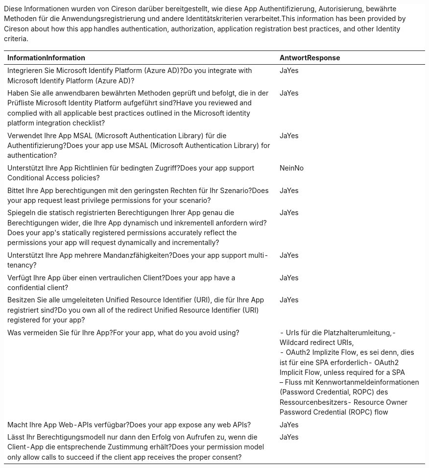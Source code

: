 <span data-ttu-id="4f4c6-222">Diese Informationen wurden von Cireson darüber bereitgestellt, wie diese App Authentifizierung, Autorisierung, bewährte Methoden für die Anwendungsregistrierung und andere Identitätskriterien verarbeitet.</span><span class="sxs-lookup"><span data-stu-id="4f4c6-222">This information has been provided by Cireson about how this app handles authentication, authorization, application registration best practices, and other Identity criteria.</span></span>

| <span data-ttu-id="4f4c6-223">**Information**</span><span class="sxs-lookup"><span data-stu-id="4f4c6-223">**Information**</span></span> | <span data-ttu-id="4f4c6-224">**Antwort**</span><span class="sxs-lookup"><span data-stu-id="4f4c6-224">**Response**</span></span> |
|:----------------|:-------------|
| <span data-ttu-id="4f4c6-225">Integrieren Sie Microsoft Identify Platform (Azure AD)?</span><span class="sxs-lookup"><span data-stu-id="4f4c6-225">Do you integrate with Microsoft Identify Platform (Azure AD)?</span></span>  | <span data-ttu-id="4f4c6-226">Ja</span><span class="sxs-lookup"><span data-stu-id="4f4c6-226">Yes</span></span> |
| <span data-ttu-id="4f4c6-227">Haben Sie alle anwendbaren bewährten Methoden geprüft und befolgt, die in der Prüfliste Microsoft Identity Platform aufgeführt sind?</span><span class="sxs-lookup"><span data-stu-id="4f4c6-227">Have you reviewed and complied with all applicable best practices outlined in the Microsoft identity platform integration checklist?</span></span>  | <span data-ttu-id="4f4c6-228">Ja</span><span class="sxs-lookup"><span data-stu-id="4f4c6-228">Yes</span></span> |
| <span data-ttu-id="4f4c6-229">Verwendet Ihre App MSAL (Microsoft Authentication Library) für die Authentifizierung?</span><span class="sxs-lookup"><span data-stu-id="4f4c6-229">Does your app use MSAL (Microsoft Authentication Library) for authentication?</span></span> | <span data-ttu-id="4f4c6-230">Ja</span><span class="sxs-lookup"><span data-stu-id="4f4c6-230">Yes</span></span> |
| <span data-ttu-id="4f4c6-231">Unterstützt Ihre App Richtlinien für bedingten Zugriff?</span><span class="sxs-lookup"><span data-stu-id="4f4c6-231">Does your app support Conditional Access policies?</span></span> | <span data-ttu-id="4f4c6-232">Nein</span><span class="sxs-lookup"><span data-stu-id="4f4c6-232">No</span></span> |
| <span data-ttu-id="4f4c6-233">Bittet Ihre App berechtigungen mit den geringsten Rechten für Ihr Szenario?</span><span class="sxs-lookup"><span data-stu-id="4f4c6-233">Does your app request least privilege permissions for your scenario?</span></span> | <span data-ttu-id="4f4c6-234">Ja</span><span class="sxs-lookup"><span data-stu-id="4f4c6-234">Yes</span></span> |
| <span data-ttu-id="4f4c6-235">Spiegeln die statisch registrierten Berechtigungen Ihrer App genau die Berechtigungen wider, die Ihre App dynamisch und inkrementell anfordern wird?</span><span class="sxs-lookup"><span data-stu-id="4f4c6-235">Does your app's statically registered permissions accurately reflect the permissions your app will request dynamically and incrementally?</span></span> | <span data-ttu-id="4f4c6-236">Ja</span><span class="sxs-lookup"><span data-stu-id="4f4c6-236">Yes</span></span> |
| <span data-ttu-id="4f4c6-237">Unterstützt Ihre App mehrere Mandanzfähigkeiten?</span><span class="sxs-lookup"><span data-stu-id="4f4c6-237">Does your app support multi-tenancy?</span></span> | <span data-ttu-id="4f4c6-238">Ja</span><span class="sxs-lookup"><span data-stu-id="4f4c6-238">Yes</span></span> |
| <span data-ttu-id="4f4c6-239">Verfügt Ihre App über einen vertraulichen Client?</span><span class="sxs-lookup"><span data-stu-id="4f4c6-239">Does your app have a confidential client?</span></span> | <span data-ttu-id="4f4c6-240">Ja</span><span class="sxs-lookup"><span data-stu-id="4f4c6-240">Yes</span></span> |
| <span data-ttu-id="4f4c6-241">Besitzen Sie alle umgeleiteten Unified Resource Identifier (URI), die für Ihre App registriert sind?</span><span class="sxs-lookup"><span data-stu-id="4f4c6-241">Do you own all of the redirect Unified Resource Identifier (URI) registered for your app?</span></span> | <span data-ttu-id="4f4c6-242">Ja</span><span class="sxs-lookup"><span data-stu-id="4f4c6-242">Yes</span></span> |
| <span data-ttu-id="4f4c6-243">Was vermeiden Sie für Ihre App?</span><span class="sxs-lookup"><span data-stu-id="4f4c6-243">For your app, what do you avoid using?</span></span> | <span data-ttu-id="4f4c6-244">- UrIs für die Platzhalterumleitung,</span><span class="sxs-lookup"><span data-stu-id="4f4c6-244">- Wildcard redirect URIs,</span></span><br/><span data-ttu-id="4f4c6-245">- OAuth2 Implizite Flow, es sei denn, dies ist für eine SPA erforderlich</span><span class="sxs-lookup"><span data-stu-id="4f4c6-245">- OAuth2 Implicit Flow, unless required for a SPA</span></span><br/><span data-ttu-id="4f4c6-246">– Fluss mit Kennwortanmeldeinformationen (Password Credential, ROPC) des Ressourcenbesitzers</span><span class="sxs-lookup"><span data-stu-id="4f4c6-246">- Resource Owner Password Credential (ROPC) flow</span></span> |
| <span data-ttu-id="4f4c6-247">Macht Ihre App Web-APIs verfügbar?</span><span class="sxs-lookup"><span data-stu-id="4f4c6-247">Does your app expose any web APIs?</span></span> | <span data-ttu-id="4f4c6-248">Ja</span><span class="sxs-lookup"><span data-stu-id="4f4c6-248">Yes</span></span> |
| <span data-ttu-id="4f4c6-249">Lässt Ihr Berechtigungsmodell nur dann den Erfolg von Aufrufen zu, wenn die Client-App die entsprechende Zustimmung erhält?</span><span class="sxs-lookup"><span data-stu-id="4f4c6-249">Does your permission model only allow calls to succeed if the client app receives the proper consent?</span></span> | <span data-ttu-id="4f4c6-250">Ja</span><span class="sxs-lookup"><span data-stu-id="4f4c6-250">Yes</span></span> |
